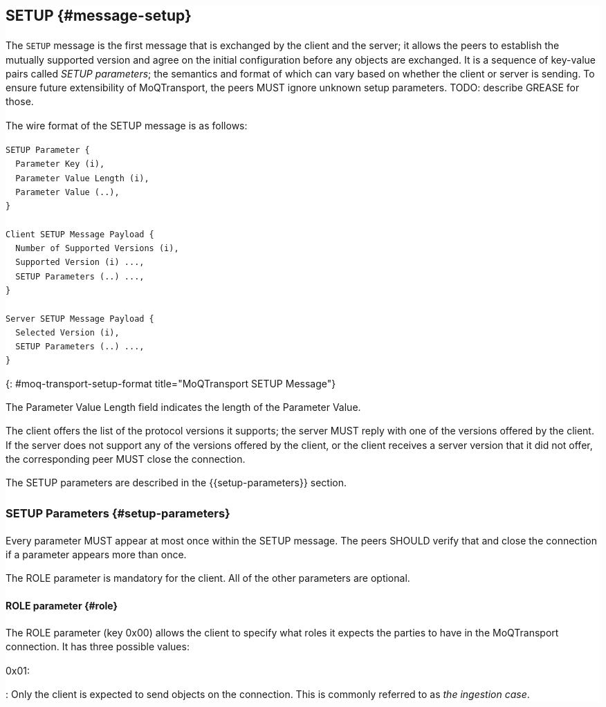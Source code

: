 ## SETUP {#message-setup}

The `SETUP` message is the first message that is exchanged by the client and the server; it allows the peers to establish the mutually supported version and agree on the initial configuration before any objects are exchanged. It is a sequence of key-value pairs called *SETUP parameters*; the semantics and format of which can vary based on whether the client or server is sending. To ensure future extensibility of MoQTransport, the peers MUST ignore unknown setup parameters. TODO: describe GREASE for those.

The wire format of the SETUP message is as follows:

~~~
SETUP Parameter {
  Parameter Key (i),
  Parameter Value Length (i),
  Parameter Value (..),
}

Client SETUP Message Payload {
  Number of Supported Versions (i),
  Supported Version (i) ...,
  SETUP Parameters (..) ...,
}

Server SETUP Message Payload {
  Selected Version (i),
  SETUP Parameters (..) ...,
}
~~~
{: #moq-transport-setup-format title="MoQTransport SETUP Message"}

The Parameter Value Length field indicates the length of the Parameter Value.

The client offers the list of the protocol versions it supports; the server MUST reply with one of the versions offered by the client. If the server does not support any of the versions offered by the client, or the client receives a server version that it did not offer, the corresponding peer MUST close the connection.

The SETUP parameters are described in the {{setup-parameters}} section.

### SETUP Parameters {#setup-parameters}

Every parameter MUST appear at most once within the SETUP message. The peers SHOULD verify that and close the connection if a parameter appears more than once.

The ROLE parameter is mandatory for the client. All of the other parameters are optional.

#### ROLE parameter {#role}

The ROLE parameter (key 0x00) allows the client to specify what roles it expects the parties to have in the MoQTransport connection. It has three possible values:

0x01:

: Only the client is expected to send objects on the connection. This is commonly referred to as *the ingestion case*.
